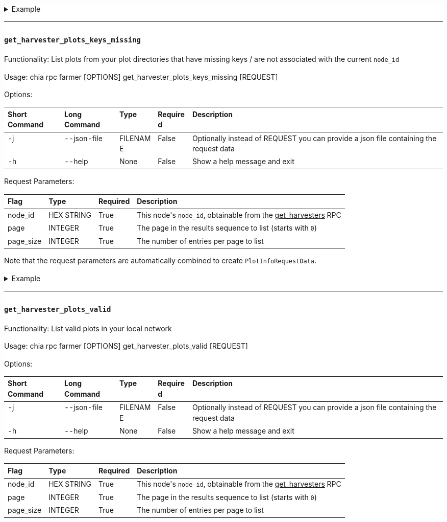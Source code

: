 <details><summary>Example</summary></details>

---

### `get_harvester_plots_keys_missing`

Functionality: List plots from your plot directories that have missing keys / are not associated with the current `node_id`

Usage: chia rpc farmer [OPTIONS] get_harvester_plots_keys_missing [REQUEST]

Options:

| Short Command | Long Command | Type     | Required | Description                                                                           |
|:------------- |:------------ |:-------- |:-------- |:------------------------------------------------------------------------------------- |
| -j            | --json-file  | FILENAME | False    | Optionally instead of REQUEST you can provide a json file containing the request data |
| -h            | --help       | None     | False    | Show a help message and exit                                                          |

Request Parameters:

| Flag      | Type       | Required | Description                                                                      |
|:--------- |:---------- |:-------- |:-------------------------------------------------------------------------------- |
| node_id   | HEX STRING | True     | This node's `node_id`, obtainable from the [get_harvesters](#get_harvesters) RPC |
| page      | INTEGER    | True     | The page in the results sequence to list (starts with `0`)                       |
| page_size | INTEGER    | True     | The number of entries per page to list                                           |

Note that the request parameters are automatically combined to create `PlotInfoRequestData`.

<details><summary>Example</summary></details>

---

### `get_harvester_plots_valid`

Functionality: List valid plots in your local network

Usage: chia rpc farmer [OPTIONS] get_harvester_plots_valid [REQUEST]

Options:

| Short Command | Long Command | Type     | Required | Description                                                                           |
|:------------- |:------------ |:-------- |:-------- |:------------------------------------------------------------------------------------- |
| -j            | --json-file  | FILENAME | False    | Optionally instead of REQUEST you can provide a json file containing the request data |
| -h            | --help       | None     | False    | Show a help message and exit                                                          |

Request Parameters:

| Flag      | Type       | Required | Description                                                                      |
|:--------- |:---------- |:-------- |:-------------------------------------------------------------------------------- |
| node_id   | HEX STRING | True     | This node's `node_id`, obtainable from the [get_harvesters](#get_harvesters) RPC |
| page      | INTEGER    | True     | The page in the results sequence to list (starts with `0`)                       |
| page_size | INTEGER    | True     | The number of entries per page to list                                           |
